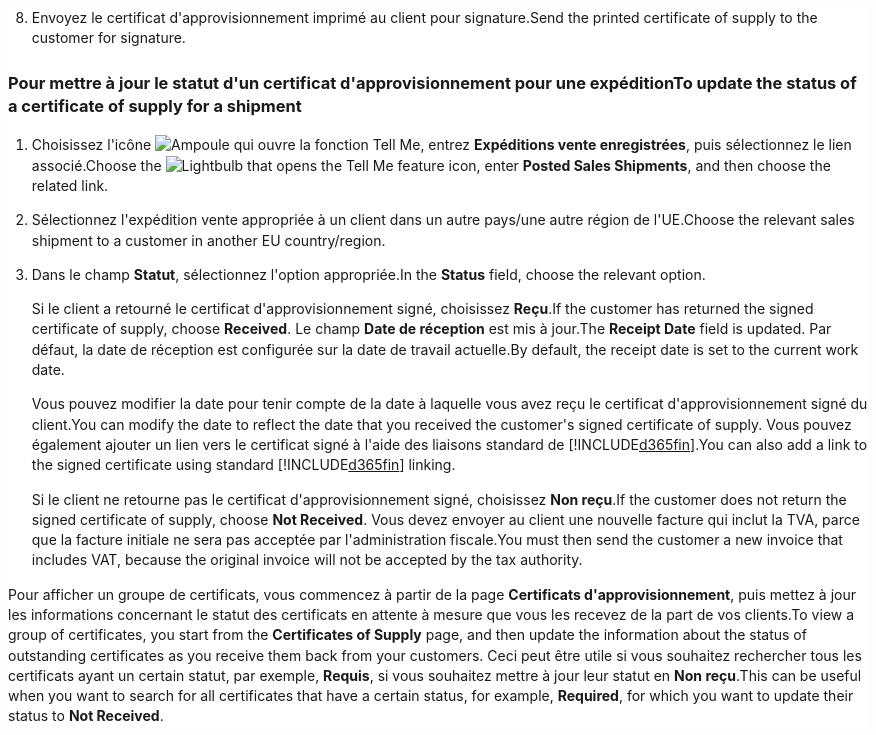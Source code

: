 8. <span data-ttu-id="63a2b-241">Envoyez le certificat d'approvisionnement imprimé au client pour signature.</span><span class="sxs-lookup"><span data-stu-id="63a2b-241">Send the printed certificate of supply to the customer for signature.</span></span>  

### <a name="to-update-the-status-of-a-certificate-of-supply-for-a-shipment"></a><span data-ttu-id="63a2b-242">Pour mettre à jour le statut d'un certificat d'approvisionnement pour une expédition</span><span class="sxs-lookup"><span data-stu-id="63a2b-242">To update the status of a certificate of supply for a shipment</span></span>  
1. <span data-ttu-id="63a2b-243">Choisissez l'icône ![Ampoule qui ouvre la fonction Tell Me](media/ui-search/search_small.png "Dites-moi ce que vous voulez faire"), entrez **Expéditions vente enregistrées**, puis sélectionnez le lien associé.</span><span class="sxs-lookup"><span data-stu-id="63a2b-243">Choose the ![Lightbulb that opens the Tell Me feature](media/ui-search/search_small.png "Tell me what you want to do") icon, enter **Posted Sales Shipments**, and then choose the related link.</span></span>  
2. <span data-ttu-id="63a2b-244">Sélectionnez l'expédition vente appropriée à un client dans un autre pays/une autre région de l'UE.</span><span class="sxs-lookup"><span data-stu-id="63a2b-244">Choose the relevant sales shipment to a customer in another EU country/region.</span></span>  
3. <span data-ttu-id="63a2b-245">Dans le champ **Statut**, sélectionnez l'option appropriée.</span><span class="sxs-lookup"><span data-stu-id="63a2b-245">In the **Status** field, choose the relevant option.</span></span>  

   <span data-ttu-id="63a2b-246">Si le client a retourné le certificat d'approvisionnement signé, choisissez **Reçu**.</span><span class="sxs-lookup"><span data-stu-id="63a2b-246">If the customer has returned the signed certificate of supply, choose **Received**.</span></span> <span data-ttu-id="63a2b-247">Le champ **Date de réception** est mis à jour.</span><span class="sxs-lookup"><span data-stu-id="63a2b-247">The **Receipt Date** field is updated.</span></span> <span data-ttu-id="63a2b-248">Par défaut, la date de réception est configurée sur la date de travail actuelle.</span><span class="sxs-lookup"><span data-stu-id="63a2b-248">By default, the receipt date is set to the current work date.</span></span>  

   <span data-ttu-id="63a2b-249">Vous pouvez modifier la date pour tenir compte de la date à laquelle vous avez reçu le certificat d'approvisionnement signé du client.</span><span class="sxs-lookup"><span data-stu-id="63a2b-249">You can modify the date to reflect the date that you received the customer's signed certificate of supply.</span></span> <span data-ttu-id="63a2b-250">Vous pouvez également ajouter un lien vers le certificat signé à l'aide des liaisons standard de [!INCLUDE[d365fin](includes/d365fin_md.md)].</span><span class="sxs-lookup"><span data-stu-id="63a2b-250">You can also add a link to the signed certificate using standard [!INCLUDE[d365fin](includes/d365fin_md.md)] linking.</span></span>  

   <span data-ttu-id="63a2b-251">Si le client ne retourne pas le certificat d'approvisionnement signé, choisissez **Non reçu**.</span><span class="sxs-lookup"><span data-stu-id="63a2b-251">If the customer does not return the signed certificate of supply, choose **Not Received**.</span></span> <span data-ttu-id="63a2b-252">Vous devez envoyer au client une nouvelle facture qui inclut la TVA, parce que la facture initiale ne sera pas acceptée par l'administration fiscale.</span><span class="sxs-lookup"><span data-stu-id="63a2b-252">You must then send the customer a new invoice that includes VAT, because the original invoice will not be accepted by the tax authority.</span></span>  

<span data-ttu-id="63a2b-253">Pour afficher un groupe de certificats, vous commencez à partir de la page **Certificats d'approvisionnement**, puis mettez à jour les informations concernant le statut des certificats en attente à mesure que vous les recevez de la part de vos clients.</span><span class="sxs-lookup"><span data-stu-id="63a2b-253">To view a group of certificates, you start from the **Certificates of Supply** page, and then update the information about the status of outstanding certificates as you receive them back from your customers.</span></span> <span data-ttu-id="63a2b-254">Ceci peut être utile si vous souhaitez rechercher tous les certificats ayant un certain statut, par exemple, **Requis**, si vous souhaitez mettre à jour leur statut en **Non reçu**.</span><span class="sxs-lookup"><span data-stu-id="63a2b-254">This can be useful when you want to search for all certificates that have a certain status, for example, **Required**, for which you want to update their status to **Not Received**.</span></span>  
